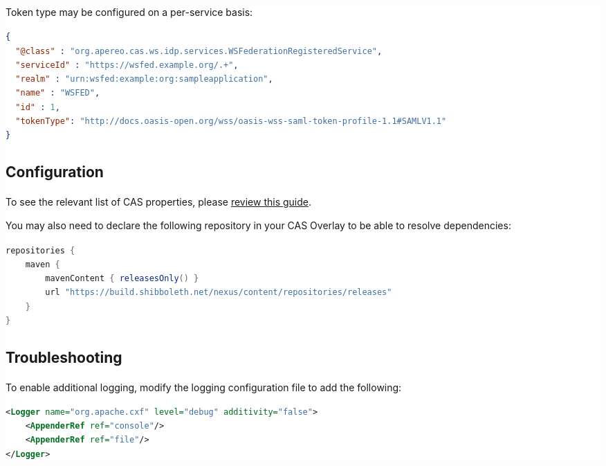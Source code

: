 Token type may be configured on a per-service basis:

```json
{
  "@class" : "org.apereo.cas.ws.idp.services.WSFederationRegisteredService",
  "serviceId" : "https://wsfed.example.org/.+",
  "realm" : "urn:wsfed:example:org:sampleapplication",
  "name" : "WSFED",
  "id" : 1,
  "tokenType": "http://docs.oasis-open.org/wss/oasis-wss-saml-token-profile-1.1#SAMLV1.1"
}
```

## Configuration

To see the relevant list of CAS properties, please [review this guide](../configuration/Configuration-Properties.html#ws-federation).

You may also need to declare the following repository in your CAS Overlay to be able to resolve dependencies:

```groovy
repositories {
    maven { 
        mavenContent { releasesOnly() }
        url "https://build.shibboleth.net/nexus/content/repositories/releases" 
    }
}
```

## Troubleshooting

To enable additional logging, modify the logging configuration file to add the following:

```xml
<Logger name="org.apache.cxf" level="debug" additivity="false">
    <AppenderRef ref="console"/>
    <AppenderRef ref="file"/>
</Logger>
```
